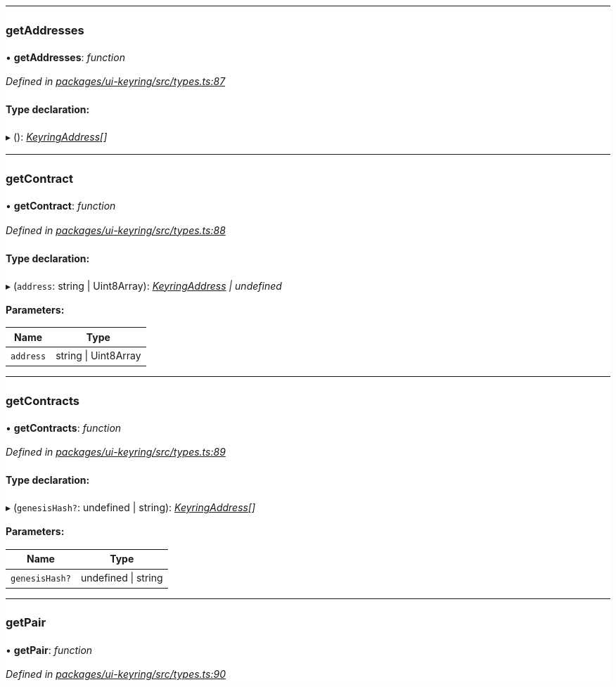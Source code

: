 ___

###  getAddresses

• **getAddresses**: *function*

*Defined in [packages/ui-keyring/src/types.ts:87](https://github.com/polkadot-js/ui/blob/8d39fabad/packages/ui-keyring/src/types.ts#L87)*

#### Type declaration:

▸ (): *[KeyringAddress](_types_.keyringaddress.md)[]*

___

###  getContract

• **getContract**: *function*

*Defined in [packages/ui-keyring/src/types.ts:88](https://github.com/polkadot-js/ui/blob/8d39fabad/packages/ui-keyring/src/types.ts#L88)*

#### Type declaration:

▸ (`address`: string | Uint8Array): *[KeyringAddress](_types_.keyringaddress.md) | undefined*

**Parameters:**

Name | Type |
------ | ------ |
`address` | string &#124; Uint8Array |

___

###  getContracts

• **getContracts**: *function*

*Defined in [packages/ui-keyring/src/types.ts:89](https://github.com/polkadot-js/ui/blob/8d39fabad/packages/ui-keyring/src/types.ts#L89)*

#### Type declaration:

▸ (`genesisHash?`: undefined | string): *[KeyringAddress](_types_.keyringaddress.md)[]*

**Parameters:**

Name | Type |
------ | ------ |
`genesisHash?` | undefined &#124; string |

___

###  getPair

• **getPair**: *function*

*Defined in [packages/ui-keyring/src/types.ts:90](https://github.com/polkadot-js/ui/blob/8d39fabad/packages/ui-keyring/src/types.ts#L90)*
